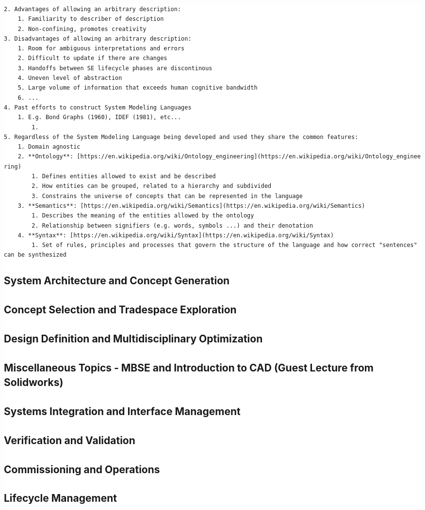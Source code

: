 	2. Advantages of allowing an arbitrary description:
		1. Familiarity to describer of description
		2. Non-confining, promotes creativity
	3. Disadvantages of allowing an arbitrary description:
		1. Room for ambiguous interpretations and errors
		2. Difficult to update if there are changes
		3. Handoffs between SE lifecycle phases are discontinous
		4. Uneven level of abstraction
		5. Large volume of information that exceeds human cognitive bandwidth
		6. ...
	4. Past efforts to construct System Modeling Languages
		1. E.g. Bond Graphs (1960), IDEF (1981), etc...
			1. 
	5. Regardless of the System Modeling Language being developed and used they share the common features:
		1. Domain agnostic
		2. **Ontology**: [https://en.wikipedia.org/wiki/Ontology_engineering](https://en.wikipedia.org/wiki/Ontology_engineering)
			1. Defines entities allowed to exist and be described
			2. How entities can be grouped, related to a hierarchy and subdivided
			3. Constrains the universe of concepts that can be represented in the language
		3. **Semantics**: [https://en.wikipedia.org/wiki/Semantics](https://en.wikipedia.org/wiki/Semantics)
			1. Describes the meaning of the entities allowed by the ontology
			2. Relationship between signifiers (e.g. words, symbols ...) and their denotation
		4. **Syntax**: [https://en.wikipedia.org/wiki/Syntax](https://en.wikipedia.org/wiki/Syntax)
			1. Set of rules, principles and processes that govern the structure of the language and how correct "sentences" can be synthesized

## System Architecture and Concept Generation ##
## Concept Selection and Tradespace Exploration ##
## Design Definition and Multidisciplinary Optimization ##
## Miscellaneous Topics - MBSE and Introduction to CAD (Guest Lecture from Solidworks) ##
## Systems Integration and Interface Management ##
## Verification and Validation ##
## Commissioning and Operations ##
## Lifecycle Management ##